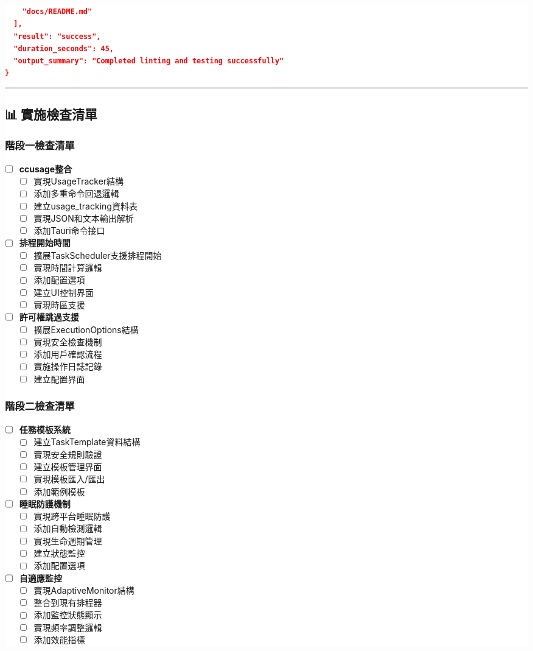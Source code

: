 ```json
    "docs/README.md"
  ],
  "result": "success",
  "duration_seconds": 45,
  "output_summary": "Completed linting and testing successfully"
}
```

---

## 📊 實施檢查清單

### 階段一檢查清單

- [ ] **ccusage整合**
  - [ ] 實現UsageTracker結構
  - [ ] 添加多重命令回退邏輯  
  - [ ] 建立usage_tracking資料表
  - [ ] 實現JSON和文本輸出解析
  - [ ] 添加Tauri命令接口

- [ ] **排程開始時間**
  - [ ] 擴展TaskScheduler支援排程開始
  - [ ] 實現時間計算邏輯
  - [ ] 添加配置選項
  - [ ] 建立UI控制界面
  - [ ] 實現時區支援

- [ ] **許可權跳過支援**
  - [ ] 擴展ExecutionOptions結構
  - [ ] 實現安全檢查機制
  - [ ] 添加用戶確認流程
  - [ ] 實施操作日誌記錄
  - [ ] 建立配置界面

### 階段二檢查清單

- [ ] **任務模板系統**
  - [ ] 建立TaskTemplate資料結構
  - [ ] 實現安全規則驗證
  - [ ] 建立模板管理界面
  - [ ] 實現模板匯入/匯出
  - [ ] 添加範例模板

- [ ] **睡眠防護機制**
  - [ ] 實現跨平台睡眠防護
  - [ ] 添加自動檢測邏輯
  - [ ] 實現生命週期管理
  - [ ] 建立狀態監控
  - [ ] 添加配置選項

- [ ] **自適應監控**
  - [ ] 實現AdaptiveMonitor結構
  - [ ] 整合到現有排程器
  - [ ] 添加監控狀態顯示
  - [ ] 實現頻率調整邏輯
  - [ ] 添加效能指標
